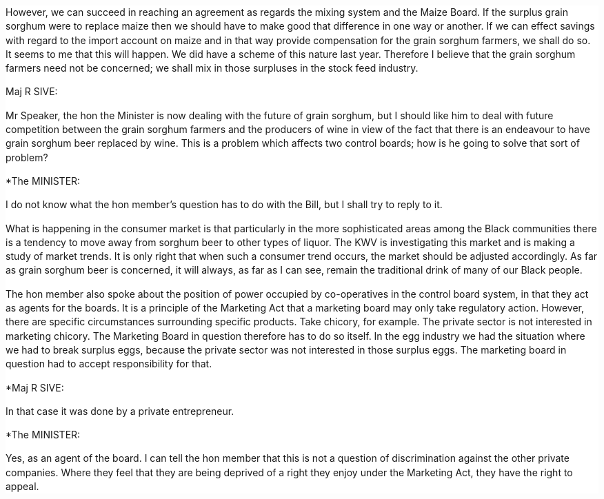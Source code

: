 <p>However, we can succeed in reaching an agreement as regards the mixing system and the Maize Board. If the surplus grain sorghum were to replace maize then we should have to make good that difference in one way or another. If we can effect savings with regard to the import account on maize and in that way provide compensation for the grain sorghum farmers, we shall do so. It seems to me that this will happen. We did <span class="col_7513-7514" refersTo="page_1089"/>have a scheme of this nature last year. Therefore I believe that the grain sorghum farmers need not be concerned; we shall mix in those surpluses in the stock feed industry.</p>

</speech>

<speech by="#sive">

<from>Maj <person refersTo="hansard_za">R SIVE</person>:</from>

<p>Mr Speaker, the hon the Minister is now dealing with the future of grain sorghum, but I should like him to deal with future competition between the grain sorghum farmers and the producers of wine in view of the fact that there is an endeavour to have grain sorghum beer replaced by wine. This is a problem which affects two control boards; how is he going to solve that sort of problem?</p>

</speech>

<speech by="#minister">

<from>*The <person refersTo="hansard_za">MINISTER</person>:</from>

<p>I do not know what the hon member&#x2019;s question has to do with the Bill, but I shall try to reply to it.</p>

<p>What is happening in the consumer market is that particularly in the more sophisticated areas among the Black communities there is a tendency to move away from sorghum beer to other types of liquor. The KWV is investigating this market and is making a study of market trends. It is only right that when such a consumer trend occurs, the market should be adjusted accordingly. As far as grain sorghum beer is concerned, it will always, as far as I can see, remain the traditional drink of many of our Black people.</p>

<p>The hon member also spoke about the position of power occupied by co-operatives in the control board system, in that they act as agents for the boards. It is a principle of the Marketing Act that a marketing board may only take regulatory action. However, there are specific circumstances surrounding specific products. Take chicory, for example. The private sector is not interested in marketing chicory. The Marketing Board in question therefore has to do so itself. In the egg industry we had the situation where we had to break surplus eggs, because the private sector was not interested in those surplus eggs. The marketing board in question had to accept responsibility for that.</p>

</speech>

<speech by="#sive">

<from>*Maj <person refersTo="hansard_za">R SIVE</person>:</from>

<p>In that case it was done by a private entrepreneur.</p>

</speech>

<speech by="#minister">

<from>*The <person refersTo="hansard_za">MINISTER</person>:</from>

<p>Yes, as an agent of the board. I can tell the hon member that this is not a question of discrimination against the other private companies. Where they feel that they are being deprived of a right they enjoy under the Marketing Act, they have the right to appeal.</p>
